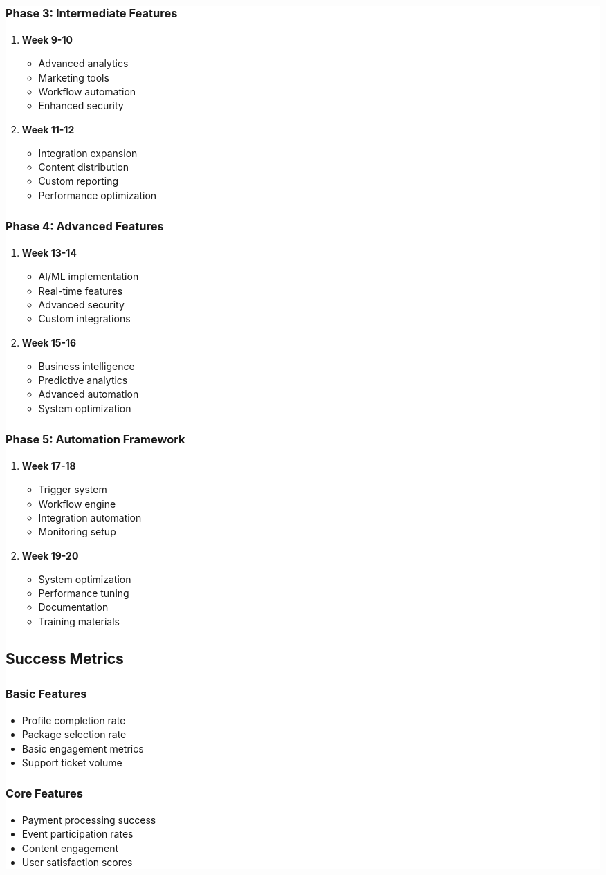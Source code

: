### Phase 3: Intermediate Features
1. **Week 9-10**
   - Advanced analytics
   - Marketing tools
   - Workflow automation
   - Enhanced security

2. **Week 11-12**
   - Integration expansion
   - Content distribution
   - Custom reporting
   - Performance optimization

### Phase 4: Advanced Features
1. **Week 13-14**
   - AI/ML implementation
   - Real-time features
   - Advanced security
   - Custom integrations

2. **Week 15-16**
   - Business intelligence
   - Predictive analytics
   - Advanced automation
   - System optimization

### Phase 5: Automation Framework
1. **Week 17-18**
   - Trigger system
   - Workflow engine
   - Integration automation
   - Monitoring setup

2. **Week 19-20**
   - System optimization
   - Performance tuning
   - Documentation
   - Training materials

## Success Metrics

### Basic Features
- Profile completion rate
- Package selection rate
- Basic engagement metrics
- Support ticket volume

### Core Features
- Payment processing success
- Event participation rates
- Content engagement
- User satisfaction scores
